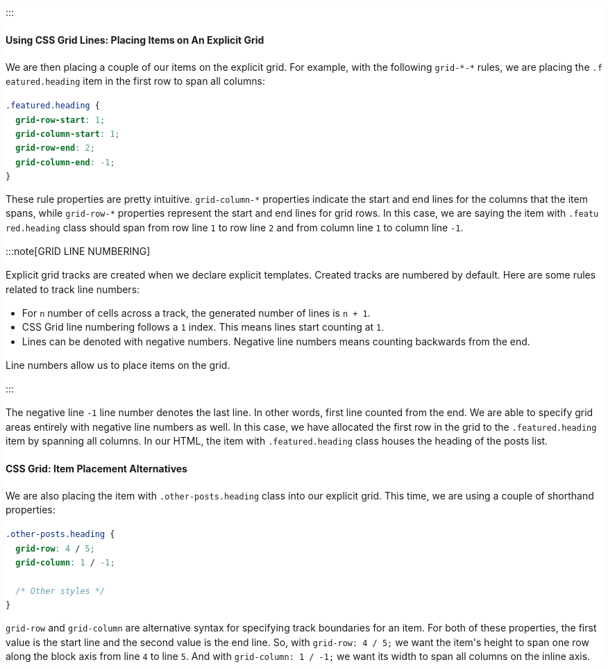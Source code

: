 :::

#### Using CSS Grid Lines: Placing Items on An Explicit Grid

We are then placing a couple of our items on the explicit grid. For example, with the following `grid-*-*` rules, we are placing the `.featured.heading` item in the first row to span all columns:

```css
.featured.heading {
  grid-row-start: 1;
  grid-column-start: 1;
  grid-row-end: 2;
  grid-column-end: -1;
}
```

These rule properties are pretty intuitive. `grid-column-*` properties indicate the start and end lines for the columns that the item spans, while `grid-row-*` properties represent the start and end lines for grid rows. In this case, we are saying the item with `.featured.heading` class should span from row line `1` to row line `2` and from column line `1` to column line `-1`.

:::note[GRID LINE NUMBERING]

Explicit grid tracks are created when we declare explicit templates. Created tracks are numbered by default. Here are some rules related to track line numbers:

- For `n` number of cells across a track, the generated number of lines is `n + 1`.
- CSS Grid line numbering follows a `1` index. This means lines start counting at `1`.
- Lines can be denoted with negative numbers. Negative line numbers means counting backwards from the end.

Line numbers allow us to place items on the grid.

:::

The negative line `-1` line number denotes the last line. In other words, first line counted from the end. We are able to specify grid areas entirely with negative line numbers as well. In this case, we have allocated the first row in the grid to the `.featured.heading` item by spanning all columns. In our HTML, the item with `.featured.heading` class houses the heading of the posts list.

#### CSS Grid: Item Placement Alternatives

We are also placing the item with `.other-posts.heading` class into our explicit grid. This time, we are using a couple of shorthand properties:

```css
.other-posts.heading {
  grid-row: 4 / 5;
  grid-column: 1 / -1;

  /* Other styles */
}
```

`grid-row` and `grid-column` are alternative syntax for specifying track boundaries for an item. For both of these properties, the first value is the start line and the second value is the end line. So, with `grid-row: 4 / 5;` we want the item's height to span one row along the block axis from line `4` to line `5`. And with `grid-column: 1 / -1;` we want its width to span all columns on the inline axis.
